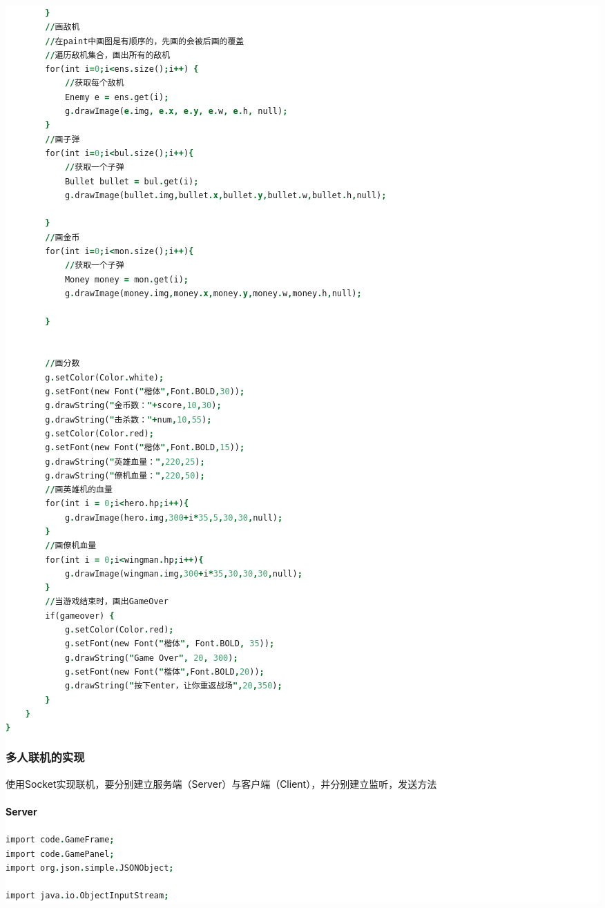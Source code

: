 ```j
        }
        //画敌机
        //在paint中画图是有顺序的，先画的会被后画的覆盖
        //遍历敌机集合，画出所有的敌机
        for(int i=0;i<ens.size();i++) {
            //获取每个敌机
            Enemy e = ens.get(i);
            g.drawImage(e.img, e.x, e.y, e.w, e.h, null);
        }
        //画子弹
        for(int i=0;i<bul.size();i++){
            //获取一个子弹
            Bullet bullet = bul.get(i);
            g.drawImage(bullet.img,bullet.x,bullet.y,bullet.w,bullet.h,null);

        }
        //画金币
        for(int i=0;i<mon.size();i++){
            //获取一个子弹
            Money money = mon.get(i);
            g.drawImage(money.img,money.x,money.y,money.w,money.h,null);

        }


        //画分数
        g.setColor(Color.white);
        g.setFont(new Font("楷体",Font.BOLD,30));
        g.drawString("金币数："+score,10,30);
        g.drawString("击杀数："+num,10,55);
        g.setColor(Color.red);
        g.setFont(new Font("楷体",Font.BOLD,15));
        g.drawString("英雄血量：",220,25);
        g.drawString("僚机血量：",220,50);
        //画英雄机的血量
        for(int i = 0;i<hero.hp;i++){
            g.drawImage(hero.img,300+i*35,5,30,30,null);
        }
        //画僚机血量
        for(int i = 0;i<wingman.hp;i++){
            g.drawImage(wingman.img,300+i*35,30,30,30,null);
        }
        //当游戏结束时，画出GameOver
        if(gameover) {
            g.setColor(Color.red);
            g.setFont(new Font("楷体", Font.BOLD, 35));
            g.drawString("Game Over", 20, 300);
            g.setFont(new Font("楷体",Font.BOLD,20));
            g.drawString("按下enter，让你重返战场",20,350);
        }
    }
}
```
### 多人联机的实现
使用Socket实现联机，要分别建立服务端（Server）与客户端（Client），并分别建立监听，发送方法
#### Server
```j
import code.GameFrame;
import code.GamePanel;
import org.json.simple.JSONObject;

import java.io.ObjectInputStream;
```